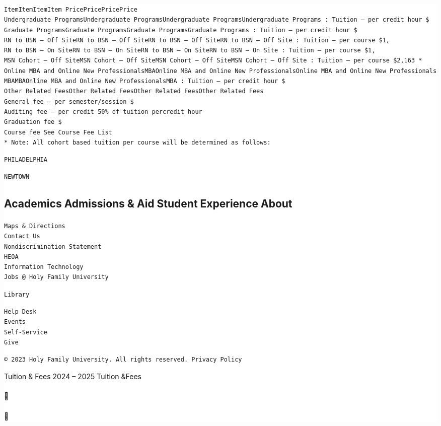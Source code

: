 ```
ItemItemItemItem PricePricePricePrice
Undergraduate ProgramsUndergraduate ProgramsUndergraduate ProgramsUndergraduate Programs : Tuition — per credit hour $
Graduate ProgramsGraduate ProgramsGraduate ProgramsGraduate Programs : Tuition — per credit hour $
RN to BSN – Off SiteRN to BSN – Off SiteRN to BSN – Off SiteRN to BSN – Off Site : Tuition — per course $1,
RN to BSN – On SiteRN to BSN – On SiteRN to BSN – On SiteRN to BSN – On Site : Tuition — per course $1,
MSN Cohort – Off SiteMSN Cohort – Off SiteMSN Cohort – Off SiteMSN Cohort – Off Site : Tuition — per course $2,163 *
Online MBA and Online New ProfessionalsMBAOnline MBA and Online New ProfessionalsOnline MBA and Online New ProfessionalsMBAMBAOnline MBA and Online New ProfessionalsMBA : Tuition — per credit hour $
Other Related FeesOther Related FeesOther Related FeesOther Related Fees
General fee — per semester/session $
Auditing fee — per credit 50% of tuition percredit hour
Graduation fee $
Course fee See Course Fee List
* Note: All cohort based tuition per course will be determined as follows:
```
```
PHILADELPHIA
```
```
NEWTOWN
```
## Academics Admissions & Aid Student Experience About

```
Maps & Directions
Contact Us
Nondiscrimination Statement
HEOA
Information Technology
Jobs @ Holy Family University
```
```
Library
```
```
Help Desk
Events
Self-Service
Give
```
```
© 2023 Holy Family University. All rights reserved. Privacy Policy
```
Tuition & Fees
2024 – 2025 Tuition &Fees

#### 

#### 
